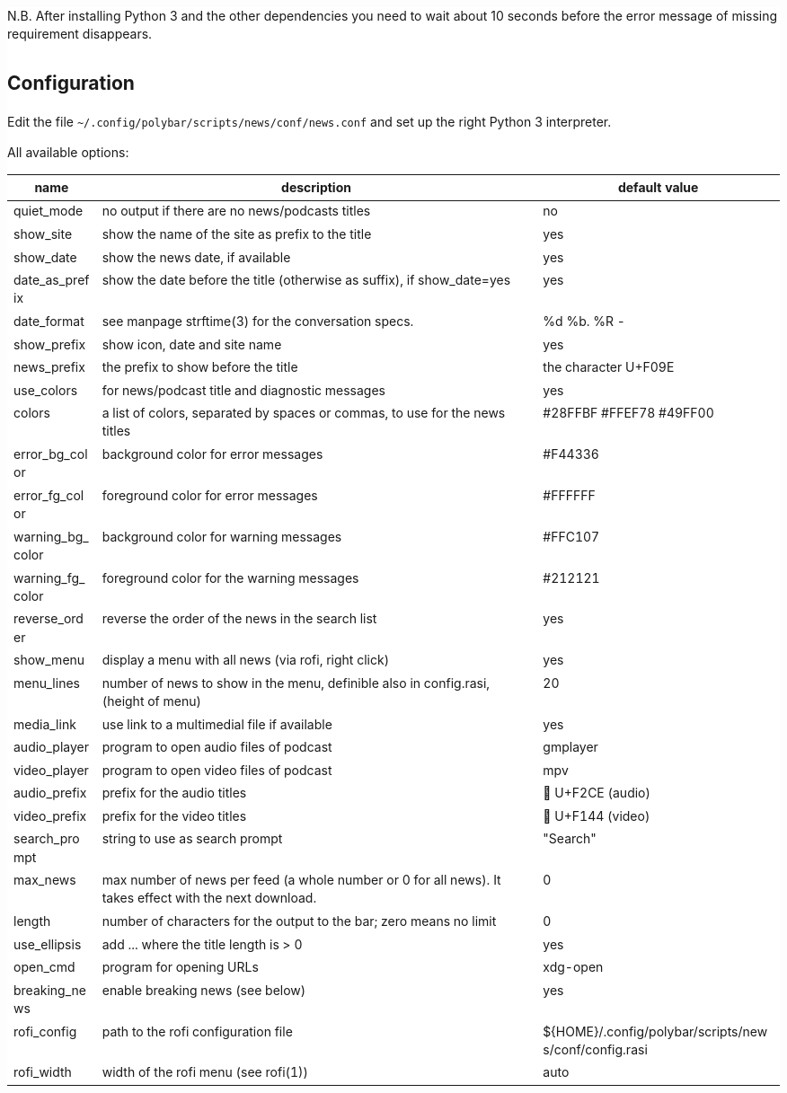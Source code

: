 N.B. After installing Python 3 and the other dependencies you need to wait about
10 seconds before the error message of missing requirement disappears.

## Configuration
Edit the file `~/.config/polybar/scripts/news/conf/news.conf` and set up the
right Python 3 interpreter.

All available options:


| name             | description                                                                                             | default value                                         |
| ---------------- | ------------------------------------------------------------------------------------------------------- | ----------------------------------------------------- |
| quiet_mode       | no output if there are no news/podcasts titles                                                          | no                                                    |
| show_site        | show the name of the site as prefix to the title                                                        | yes                                                   |
| show_date        | show the news date, if available                                                                        | yes                                                   |
| date_as_prefix   | show the date before the title (otherwise as suffix), if show_date=yes                                  | yes                                                   |
| date_format      | see manpage strftime(3) for the conversation specs.                                                     | %d %b. %R -                                           |
| show_prefix      | show icon, date and site name                                                                           | yes                                                   |
| news_prefix      | the prefix to show before the title                                                                     | the character U+F09E                                  |
| use_colors       | for news/podcast title and diagnostic messages                                                          | yes                                                   |
| colors           | a list of colors, separated by spaces or commas, to use for the news titles                             | #28FFBF #FFEF78 #49FF00                               |
| error_bg_color   | background color for error messages                                                                     | #F44336                                               |
| error_fg_color   | foreground color for error messages                                                                     | #FFFFFF                                               |
| warning_bg_color | background color for warning messages                                                                   | #FFC107                                               |
| warning_fg_color | foreground color for the warning messages                                                               | #212121                                               |
| reverse_order    | reverse the order of the news in the search list                                                        | yes                                                   |
| show_menu        | display a menu with all news (via rofi, right click)                                                    | yes                                                   |
| menu_lines       | number of news to show in the menu, definible also in config.rasi, (height of menu)                     | 20                                                    |
| media_link       | use link to a multimedial file if available                                                             | yes                                                   |
| audio_player     | program to open audio files of podcast                                                                  | gmplayer                                              |
| video_player     | program to open video files of podcast                                                                  | mpv                                                   |
| audio_prefix     | prefix for the audio titles                                                                             |  U+F2CE (audio)                                      |
| video_prefix     | prefix for the video titles                                                                             |  U+F144 (video)                                      |
| search_prompt    | string to use as search prompt                                                                          | "Search"                                              |
| max_news         | max number of news per feed (a whole number or 0 for all news). It takes effect with the next download. | 0                                                     |
| length           | number of characters for the output to the bar; zero means no limit                                     | 0                                                     |
| use_ellipsis     | add ... where the title length is > 0                                                                   | yes                                                   |
| open_cmd         | program for opening URLs                                                                                | xdg-open                                              |
| breaking_news    | enable breaking news (see below)                                                                        | yes                                                   |
| rofi_config      | path to the rofi configuration file                                                                     | ${HOME}/.config/polybar/scripts/news/conf/config.rasi |
| rofi_width       | width of the rofi menu (see rofi(1))                                                                    | auto                                                  |